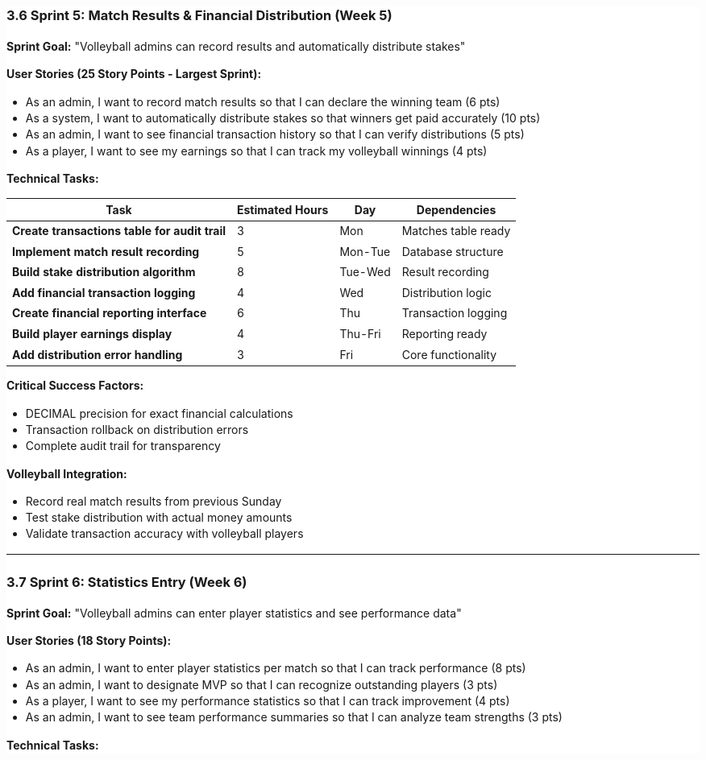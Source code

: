 
### 3.6 Sprint 5: Match Results & Financial Distribution (Week 5)

**Sprint Goal:** "Volleyball admins can record results and automatically distribute stakes"

**User Stories (25 Story Points - Largest Sprint):**
- As an admin, I want to record match results so that I can declare the winning team (6 pts)
- As a system, I want to automatically distribute stakes so that winners get paid accurately (10 pts)
- As an admin, I want to see financial transaction history so that I can verify distributions (5 pts)
- As a player, I want to see my earnings so that I can track my volleyball winnings (4 pts)

**Technical Tasks:**

| Task | Estimated Hours | Day | Dependencies |
|------|----------------|-----|--------------|
| **Create transactions table for audit trail** | 3 | Mon | Matches table ready |
| **Implement match result recording** | 5 | Mon-Tue | Database structure |
| **Build stake distribution algorithm** | 8 | Tue-Wed | Result recording |
| **Add financial transaction logging** | 4 | Wed | Distribution logic |
| **Create financial reporting interface** | 6 | Thu | Transaction logging |
| **Build player earnings display** | 4 | Thu-Fri | Reporting ready |
| **Add distribution error handling** | 3 | Fri | Core functionality |

**Critical Success Factors:**
- DECIMAL precision for exact financial calculations
- Transaction rollback on distribution errors
- Complete audit trail for transparency

**Volleyball Integration:**
- Record real match results from previous Sunday
- Test stake distribution with actual money amounts
- Validate transaction accuracy with volleyball players

---

### 3.7 Sprint 6: Statistics Entry (Week 6)

**Sprint Goal:** "Volleyball admins can enter player statistics and see performance data"

**User Stories (18 Story Points):**
- As an admin, I want to enter player statistics per match so that I can track performance (8 pts)
- As an admin, I want to designate MVP so that I can recognize outstanding players (3 pts)
- As a player, I want to see my performance statistics so that I can track improvement (4 pts)
- As an admin, I want to see team performance summaries so that I can analyze team strengths (3 pts)

**Technical Tasks:**
